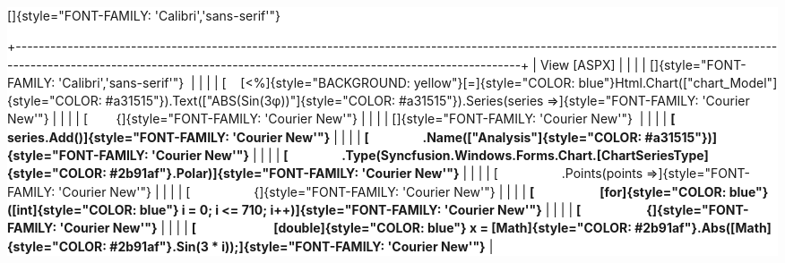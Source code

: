 []{style="FONT-FAMILY: 'Calibri','sans-serif'"} 

+-----------------------------------------------------------------------------------------------------------------------------------------------------------------------------------------------------------------------------+
| View \[ASPX\]                                                                                                                                                                                                               |
|                                                                                                                                                                                                                             |
| []{style="FONT-FAMILY: 'Calibri','sans-serif'"}                                                                                                                                                                             |
|                                                                                                                                                                                                                             |
| [    [\<%]{style="BACKGROUND: yellow"}[=]{style="COLOR: blue"}Html.Chart([\"chart_Model\"]{style="COLOR: #a31515"}).Text([\"ABS(Sin(3φ))\"]{style="COLOR: #a31515"}).Series(series =\>]{style="FONT-FAMILY: 'Courier New'"} |
|                                                                                                                                                                                                                             |
| [        {]{style="FONT-FAMILY: 'Courier New'"}                                                                                                                                                                             |
|                                                                                                                                                                                                                             |
| []{style="FONT-FAMILY: 'Courier New'"}                                                                                                                                                                                      |
|                                                                                                                                                                                                                             |
| **[            series.Add()]{style="FONT-FAMILY: 'Courier New'"}**                                                                                                                                                          |
|                                                                                                                                                                                                                             |
| **[                  .Name([\"Analysis\"]{style="COLOR: #a31515"})]{style="FONT-FAMILY: 'Courier New'"}**                                                                                                                   |
|                                                                                                                                                                                                                             |
| **[                  .Type(Syncfusion.Windows.Forms.Chart.[ChartSeriesType]{style="COLOR: #2b91af"}.Polar)]{style="FONT-FAMILY: 'Courier New'"}**                                                                           |
|                                                                                                                                                                                                                             |
| [                  .Points(points =\>]{style="FONT-FAMILY: 'Courier New'"}                                                                                                                                                  |
|                                                                                                                                                                                                                             |
| [                  {]{style="FONT-FAMILY: 'Courier New'"}                                                                                                                                                                   |
|                                                                                                                                                                                                                             |
| **[                      [for]{style="COLOR: blue"} ([int]{style="COLOR: blue"} i = 0; i \<= 710; i++)]{style="FONT-FAMILY: 'Courier New'"}**                                                                               |
|                                                                                                                                                                                                                             |
| **[                      {]{style="FONT-FAMILY: 'Courier New'"}**                                                                                                                                                           |
|                                                                                                                                                                                                                             |
| **[                          [double]{style="COLOR: blue"} x = [Math]{style="COLOR: #2b91af"}.Abs([Math]{style="COLOR: #2b91af"}.Sin(3 \* i));]{style="FONT-FAMILY: 'Courier New'"}**                                       |